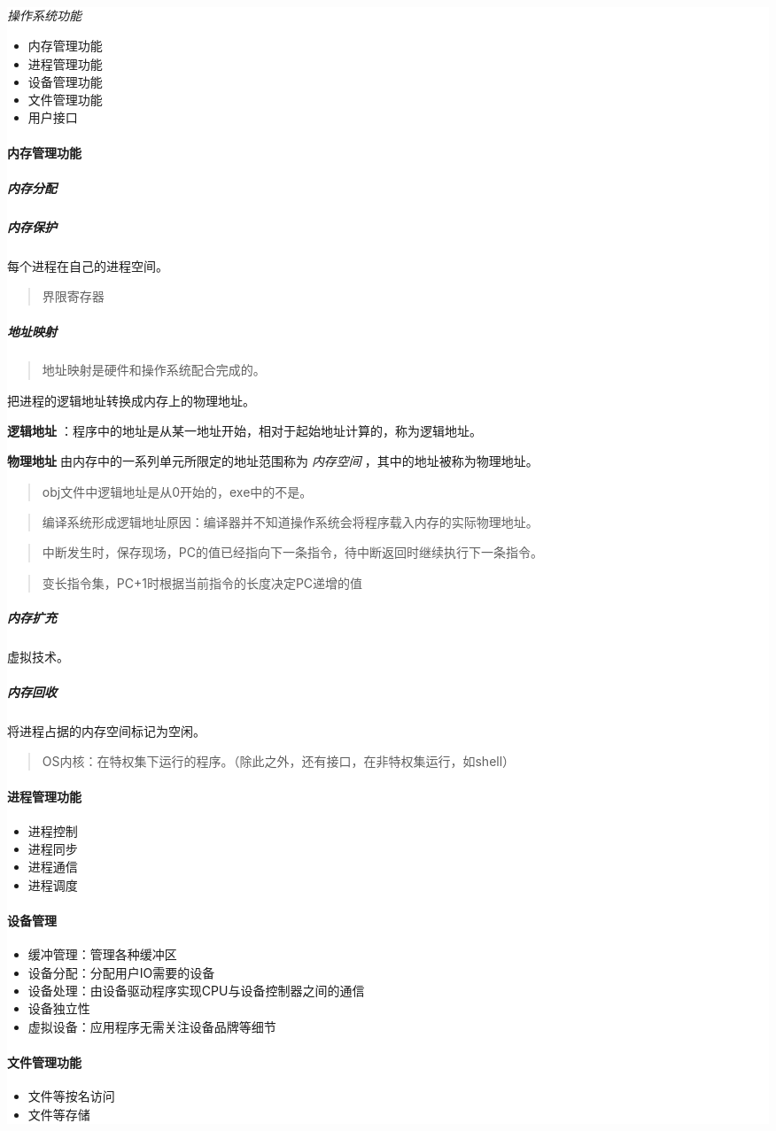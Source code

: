 *操作系统功能*

+ 内存管理功能
+ 进程管理功能
+ 设备管理功能
+ 文件管理功能
+ 用户接口

#### 内存管理功能
##### 内存分配
##### 内存保护
每个进程在自己的进程空间。

> 界限寄存器

##### 地址映射
> 地址映射是硬件和操作系统配合完成的。

把进程的逻辑地址转换成内存上的物理地址。

**逻辑地址** ：程序中的地址是从某一地址开始，相对于起始地址计算的，称为逻辑地址。

**物理地址** 由内存中的一系列单元所限定的地址范围称为 *内存空间* ，其中的地址被称为物理地址。

> obj文件中逻辑地址是从0开始的，exe中的不是。

> 编译系统形成逻辑地址原因：编译器并不知道操作系统会将程序载入内存的实际物理地址。

> 中断发生时，保存现场，PC的值已经指向下一条指令，待中断返回时继续执行下一条指令。

> 变长指令集，PC+1时根据当前指令的长度决定PC递增的值

##### 内存扩充
虚拟技术。

##### 内存回收
将进程占据的内存空间标记为空闲。

> OS内核：在特权集下运行的程序。（除此之外，还有接口，在非特权集运行，如shell）

#### 进程管理功能
+ 进程控制
+ 进程同步
+ 进程通信
+ 进程调度

#### 设备管理
+ 缓冲管理：管理各种缓冲区
+ 设备分配：分配用户IO需要的设备
+ 设备处理：由设备驱动程序实现CPU与设备控制器之间的通信
+ 设备独立性
+ 虚拟设备：应用程序无需关注设备品牌等细节

#### 文件管理功能
+ 文件等按名访问
+ 文件等存储
